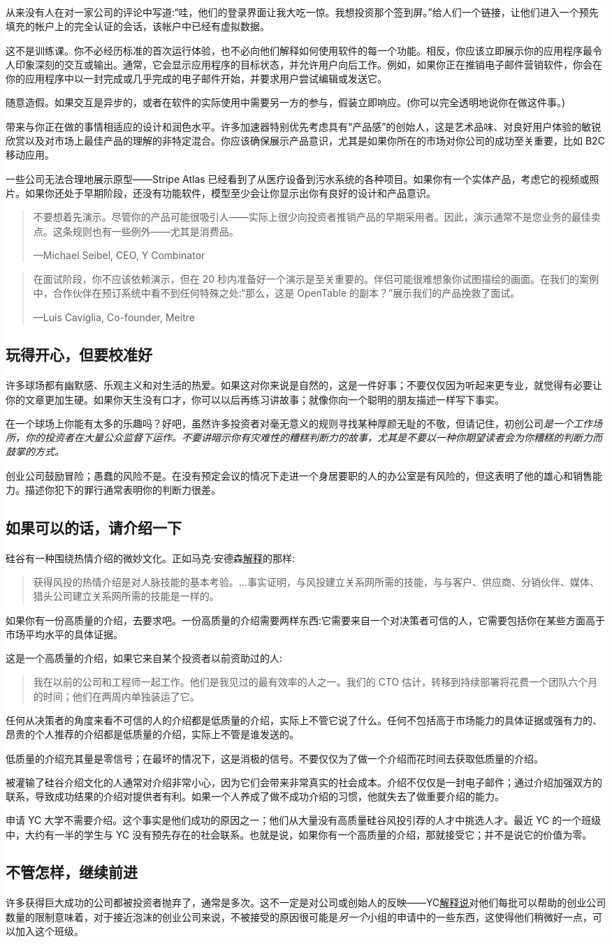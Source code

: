 从来没有人在对一家公司的评论中写道:“哇，他们的登录界面让我大吃一惊。我想投资那个签到屏。”给人们一个链接，让他们进入一个预先填充的帐户上的完全认证的会话，该帐户中已经有虚拟数据。

这不是训练课。你不必经历标准的首次运行体验，也不必向他们解释如何使用软件的每一个功能。相反，你应该立即展示你的应用程序最令人印象深刻的交互或输出。通常，它会显示应用程序的目标状态，并允许用户向后工作。例如，如果你正在推销电子邮件营销软件，你会在你的应用程序中以一封完成或几乎完成的电子邮件开始，并要求用户尝试编辑或发送它。

随意造假。如果交互是异步的，或者在软件的实际使用中需要另一方的参与，假装立即响应。(你可以完全透明地说你在做这件事。)

带来与你正在做的事情相适应的设计和润色水平。许多加速器特别优先考虑具有“产品感”的创始人，这是艺术品味、对良好用户体验的敏锐欣赏以及对市场上最佳产品的理解的非特定混合。你应该确保展示产品意识，尤其是如果你所在的市场对你公司的成功至关重要，比如 B2C 移动应用。

一些公司无法合理地展示原型——Stripe Atlas 已经看到了从医疗设备到污水系统的各种项目。如果你有一个实体产品，考虑它的视频或照片。如果你还处于早期阶段，还没有功能软件，模型至少会让你显示出你有良好的设计和产品意识。

> 不要想着先演示。尽管你的产品可能很吸引人——实际上很少向投资者推销产品的早期采用者。因此，演示通常不是您业务的最佳卖点。这条规则也有一些例外——尤其是消费品。
> 
> <footer class="ArticleBlockquote__source">—Michael Seibel, CEO, Y Combinator</footer>

> 在面试阶段，你不应该依赖演示，但在 20 秒内准备好一个演示是至关重要的。伴侣可能很难想象你试图描绘的画面。在我们的案例中，合作伙伴在预订系统中看不到任何特殊之处:“那么，这是 OpenTable 的副本？”展示我们的产品挽救了面试。
> 
> <footer class="ArticleBlockquote__source">—Luis Caviglia, Co-founder, Meitre</footer>

## 玩得开心，但要校准好

许多球场都有幽默感、乐观主义和对生活的热爱。如果这对你来说是自然的，这是一件好事；不要仅仅因为听起来更专业，就觉得有必要让你的文章更加生硬。如果你天生没有口才，你可以以后再练习讲故事；就像你向一个聪明的朋友描述一样写下事实。

在一个球场上你能有太多的乐趣吗？好吧，虽然许多投资者对毫无意义的规则寻找某种厚颜无耻的不敬，但请记住，初创公司*是一个工作场所，你的投资者在大量公众监督下运作。不要讲暗示你有灾难性的糟糕判断力的故事，尤其是不要以一种你期望读者会为你糟糕的判断力而鼓掌的方式。*

创业公司鼓励冒险；愚蠢的风险不是。在没有预定会议的情况下走进一个身居要职的人的办公室是有风险的，但这表明了他的雄心和销售能力。描述你犯下的罪行通常表明你的判断力很差。

## 如果可以的话，请介绍一下

硅谷有一种围绕热情介绍的微妙文化。正如马克·安德森[解释](https://stripe.com/blog/marc-andreessen-ama)的那样:

> 获得风投的热情介绍是对人脉技能的基本考验。…事实证明，与风投建立关系网所需的技能，与与客户、供应商、分销伙伴、媒体、猎头公司建立关系网所需的技能是一样的。

如果你有一份高质量的介绍，去要求吧。一份高质量的介绍需要两样东西:它需要来自一个对决策者可信的人，它需要包括你在某些方面高于市场平均水平的具体证据。

这是一个高质量的介绍，如果它来自某个投资者以前资助过的人:

> 我在以前的公司和工程师一起工作。他们是我见过的最有效率的人之一。我们的 CTO 估计，转移到持续部署将花费一个团队六个月的时间；他们在两周内单独装运了它。

任何从决策者的角度来看不可信的人的介绍都是低质量的介绍，实际上不管它说了什么。任何不包括高于市场能力的具体证据或强有力的、昂贵的个人推荐的介绍都是低质量的介绍，实际上不管是谁发送的。

低质量的介绍充其量是零信号；在最坏的情况下，这是消极的信号。不要仅仅为了做一个介绍而花时间去获取低质量的介绍。

被灌输了硅谷介绍文化的人通常对介绍非常小心，因为它们会带来非常真实的社会成本。介绍不仅仅是一封电子邮件；通过介绍加强双方的联系，导致成功结果的介绍对提供者有利。如果一个人养成了做不成功介绍的习惯，他就失去了做重要介绍的能力。

申请 YC 大学不需要介绍。这个事实是他们成功的原因之一；他们从大量没有高质量硅谷风投引荐的人才中挑选人才。最近 YC 的一个班级中，大约有一半的学生与 YC 没有预先存在的社会联系。也就是说，如果你有一个高质量的介绍，那就接受它；并不是说它的价值为零。

## 不管怎样，继续前进

许多获得巨大成功的公司都被投资者抛弃了，通常是多次。这不一定是对公司或创始人的反映——YC[解释说](http://www.ycombinator.com/whynot/)对他们每批可以帮助的创业公司数量的限制意味着，对于接近泡沫的创业公司来说，不被接受的原因很可能是*另一个*小组的申请中的一些东西，这使得他们稍微好一点，可以加入这个班级。
